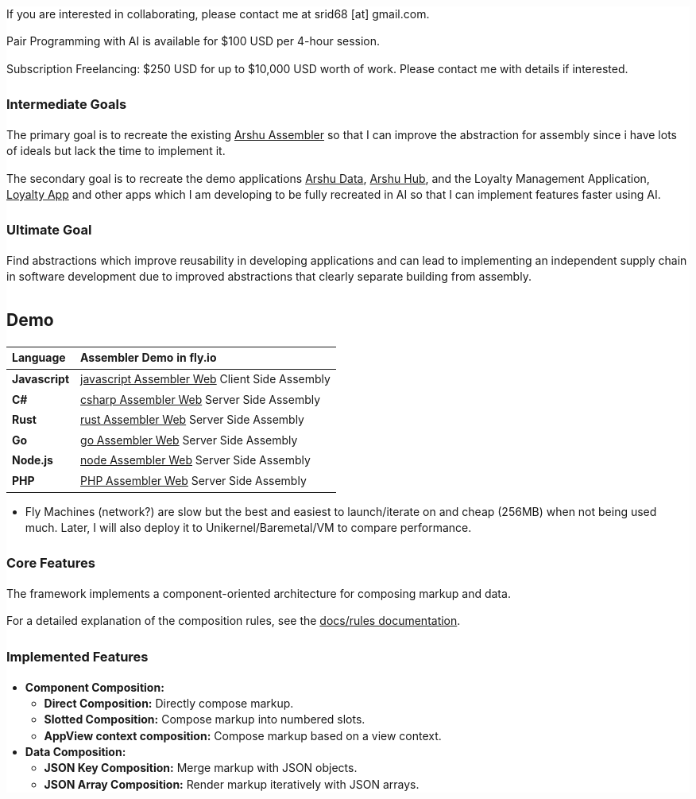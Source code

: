 If you are interested in collaborating, please contact me at srid68 [at] gmail.com.

Pair Programming with AI is available for $100 USD per 4-hour session.

Subscription Freelancing: $250 USD for up to $10,000 USD worth of work. Please contact me with details if interested.

### Intermediate Goals

The primary goal is to recreate the existing [Arshu Assembler](https://github.com/Arshu/AssembleWebApps/) so that I can improve the abstraction for assembly since i have lots of ideals but lack the time to implement it.

The secondary goal is to recreate the demo applications [Arshu Data](https://github.com/Arshu/ArshuData/), [Arshu Hub](https://github.com/Arshu/ArshuHub/), and the Loyalty Management Application, [Loyalty App](https://shopifyloyalty.arshucs.com/) and other apps which I am developing to be fully recreated in AI so that I can implement features faster using AI.

### Ultimate Goal

Find abstractions which improve reusability in developing applications and can lead to implementing an independent supply chain in software development due to improved abstractions that clearly separate building from assembly.

## Demo

| Language       | Assembler Demo in fly.io
| :------------- | :-----------------
| **Javascript** | [javascript Assembler Web](https://jsassembler.fly.dev) Client Side Assembly
| **C#**         | [csharp Assembler Web](https://csharpassembler.fly.dev) Server Side Assembly
| **Rust**       | [rust Assembler Web](https://rustassembler.fly.dev) Server Side Assembly
| **Go**         | [go Assembler Web](https://goassembler.fly.dev) Server Side Assembly
| **Node.js**    | [node Assembler Web](https://nodeassembler.fly.dev) Server Side Assembly
| **PHP**        | [PHP Assembler Web](https://phpassembler.fly.dev) Server Side Assembly

- Fly Machines (network?) are slow but the best and easiest to launch/iterate on and cheap (256MB) when not being used much. Later, I will also deploy it to Unikernel/Baremetal/VM to compare performance.

### Core Features

The framework implements a component-oriented architecture for composing markup and data.

For a detailed explanation of the composition rules, see the [docs/rules documentation](docs/rules.md).

### Implemented Features

- **Component Composition:**
  - **Direct Composition:** Directly compose markup.
  - **Slotted Composition:** Compose markup into numbered slots.
  - **AppView context composition:** Compose markup based on a view context.
- **Data Composition:**
  - **JSON Key Composition:** Merge markup with JSON objects.
  - **JSON Array Composition:** Render markup iteratively with JSON arrays.
